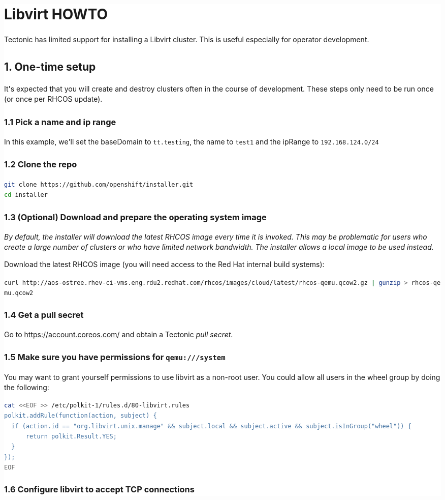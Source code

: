 # Libvirt HOWTO

Tectonic has limited support for installing a Libvirt cluster. This is useful especially
for operator development.

## 1. One-time setup
It's expected that you will create and destroy clusters often in the course of development. These steps only need to be run once (or once per RHCOS update).

### 1.1 Pick a name and ip range
In this example, we'll set the baseDomain to `tt.testing`, the name to `test1` and the ipRange to `192.168.124.0/24`

### 1.2 Clone the repo
```sh
git clone https://github.com/openshift/installer.git
cd installer
```

### 1.3 (Optional) Download and prepare the operating system image

*By default, the installer will download the latest RHCOS image every time it is invoked. This may be problematic for users who create a large number of clusters or who have limited network bandwidth. The installer allows a local image to be used instead.*

Download the latest RHCOS image (you will need access to the Red Hat internal build systems):

```sh
curl http://aos-ostree.rhev-ci-vms.eng.rdu2.redhat.com/rhcos/images/cloud/latest/rhcos-qemu.qcow2.gz | gunzip > rhcos-qemu.qcow2
```

### 1.4 Get a pull secret
Go to https://account.coreos.com/ and obtain a Tectonic *pull secret*.

### 1.5 Make sure you have permissions for `qemu:///system`
You may want to grant yourself permissions to use libvirt as a non-root user. You could allow all users in the wheel group by doing the following:
```sh
cat <<EOF >> /etc/polkit-1/rules.d/80-libvirt.rules
polkit.addRule(function(action, subject) {
  if (action.id == "org.libvirt.unix.manage" && subject.local && subject.active && subject.isInGroup("wheel")) {
      return polkit.Result.YES;
  }
});
EOF
```

### 1.6 Configure libvirt to accept TCP connections
